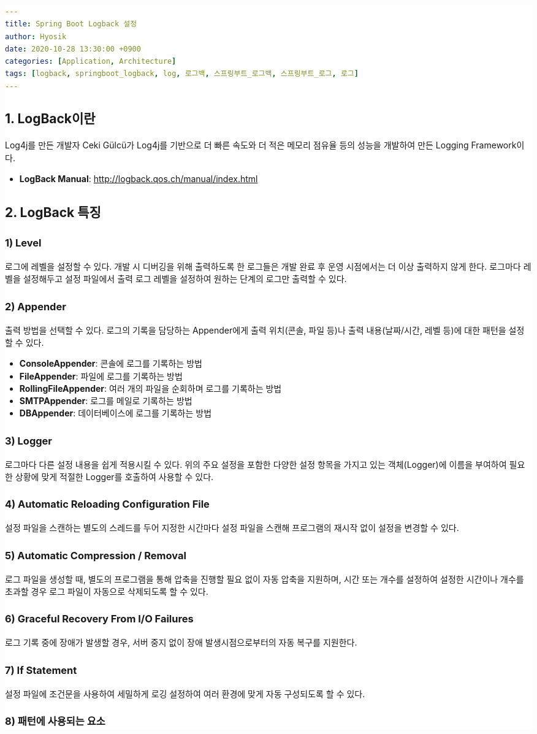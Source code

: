 ```yaml
---
title: Spring Boot Logback 설정
author: Hyosik
date: 2020-10-28 13:30:00 +0900
categories: [Application, Architecture]
tags: [logback, springboot_logback, log, 로그백, 스프링부트_로그백, 스프링부트_로그, 로그]
---
```


## 1. LogBack이란
Log4j를 만든 개발자 Ceki Gülcü가 Log4j를 기반으로 더 빠른 속도와 더 적은 메모리 점유율 등의 성능을 개발하여 만든 Logging Framework이다.

* **LogBack Manual**: <http://logback.qos.ch/manual/index.html>

## 2. LogBack 특징

### 1) Level
로그에 레벨을 설정할 수 있다. 개발 시 디버깅을 위해 출력하도록 한 로그들은 개발 완료 후 운영 시점에서는 더 이상 출력하지 않게 한다. 로그마다 레벨을 설정해두고 설정 파일에서 출력 로그 레벨을 설정하여 원하는 단계의 로그만 출력할 수 있다.

### 2) Appender
출력 방법을 선택할 수 있다. 로그의 기록을 담당하는 Appender에게 출력 위치(콘솔, 파일 등)나 출력 내용(날짜/시간, 레벨 등)에 대한 패턴을 설정할 수 있다.

* **ConsoleAppender**: 콘솔에 로그를 기록하는 방법
* **FileAppender**: 파일에 로그를 기록하는 방법
* **RollingFileAppender**: 여러 개의 파일을 순회하며 로그를 기록하는 방법
* **SMTPAppender**: 로그를 메일로 기록하는 방법
* **DBAppender**: 데이터베이스에 로그를 기록하는 방법

### 3) Logger
로그마다 다른 설정 내용을 쉽게 적용시킬 수 있다. 위의 주요 설정을 포함한 다양한 설정 항목을 가지고 있는 객체(Logger)에 이름을 부여하여 필요한 상황에 맞게 적절한 Logger를 호출하여 사용할 수 있다.

### 4) Automatic Reloading Configuration File
설정 파일을 스캔하는 별도의 스레드를 두어 지정한 시간마다 설정 파일을 스캔해 프로그램의 재시작 없이 설정을 변경할 수 있다.

### 5) Automatic Compression / Removal
로그 파일을 생성할 때, 별도의 프로그램을 통해 압축을 진행할 필요 없이 자동 압축을 지원하며, 시간 또는 개수를 설정하여 설정한 시간이나 개수를 초과할 경우 로그 파일이 자동으로 삭제되도록 할 수 있다.

### 6) Graceful Recovery From I/O Failures
로그 기록 중에 장애가 발생할 경우, 서버 중지 없이 장애 발생시점으로부터의 자동 복구를 지원한다.

### 7) If Statement
설정 파일에 조건문을 사용하여 세밀하게 로깅 설정하여 여러 환경에 맞게 자동 구성되도록 할 수 있다.

### 8) 패턴에 사용되는 요소
